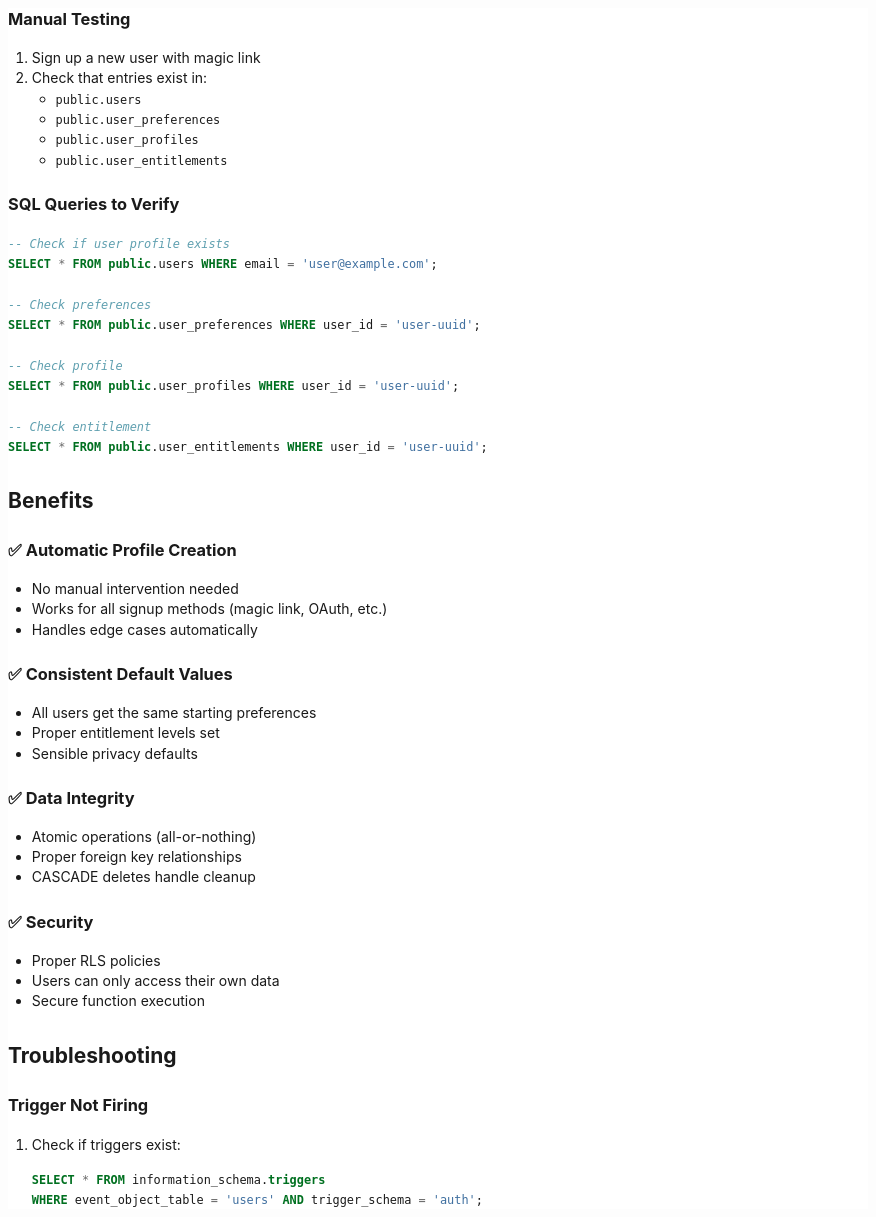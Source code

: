 ### Manual Testing
1. Sign up a new user with magic link
2. Check that entries exist in:
   - `public.users`
   - `public.user_preferences`
   - `public.user_profiles`
   - `public.user_entitlements`

### SQL Queries to Verify
```sql
-- Check if user profile exists
SELECT * FROM public.users WHERE email = 'user@example.com';

-- Check preferences
SELECT * FROM public.user_preferences WHERE user_id = 'user-uuid';

-- Check profile
SELECT * FROM public.user_profiles WHERE user_id = 'user-uuid';

-- Check entitlement
SELECT * FROM public.user_entitlements WHERE user_id = 'user-uuid';
```

## Benefits

### ✅ Automatic Profile Creation
- No manual intervention needed
- Works for all signup methods (magic link, OAuth, etc.)
- Handles edge cases automatically

### ✅ Consistent Default Values
- All users get the same starting preferences
- Proper entitlement levels set
- Sensible privacy defaults

### ✅ Data Integrity
- Atomic operations (all-or-nothing)
- Proper foreign key relationships
- CASCADE deletes handle cleanup

### ✅ Security
- Proper RLS policies
- Users can only access their own data
- Secure function execution

## Troubleshooting

### Trigger Not Firing
1. Check if triggers exist:
   ```sql
   SELECT * FROM information_schema.triggers
   WHERE event_object_table = 'users' AND trigger_schema = 'auth';
   ```
